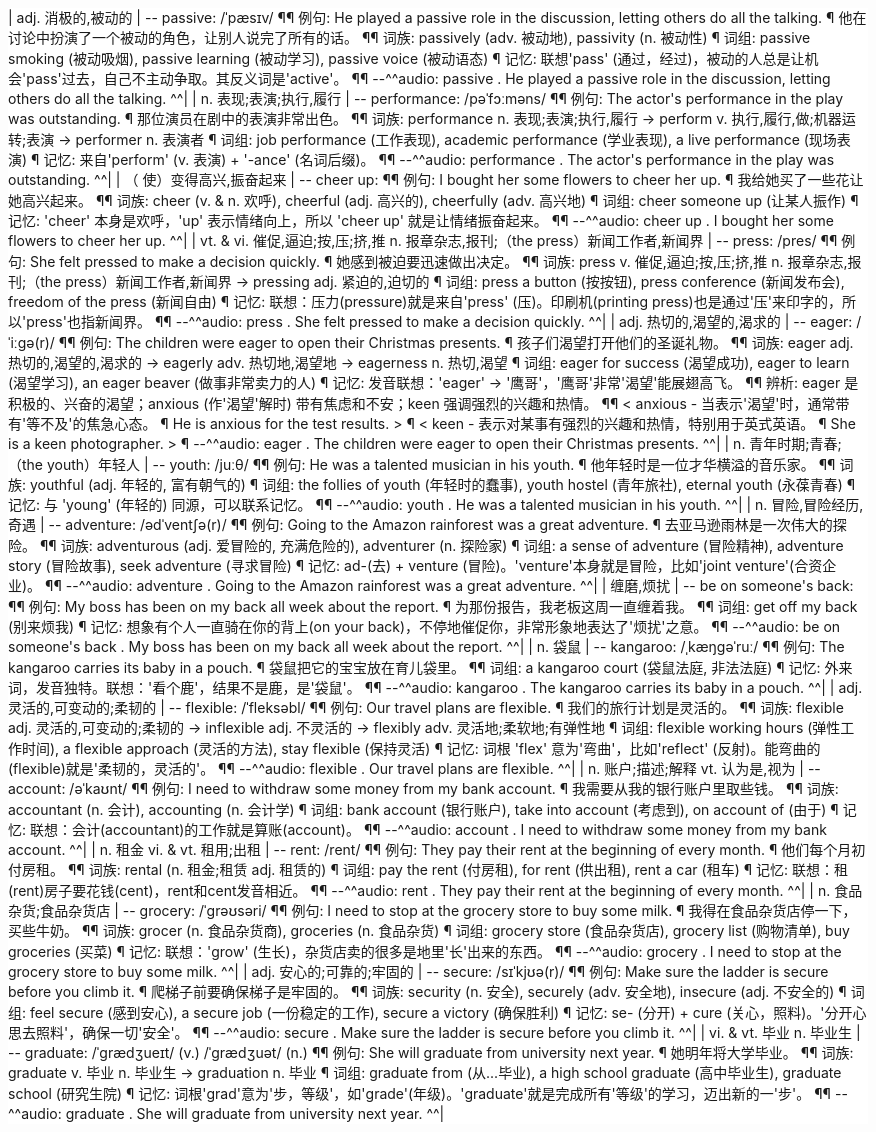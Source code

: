 | adj. 消极的,被动的 | -- passive: /ˈpæsɪv/ ¶¶ 例句: He played a passive role in the discussion, letting others do all the talking. ¶ 他在讨论中扮演了一个被动的角色，让别人说完了所有的话。 ¶¶ 词族: passively (adv. 被动地), passivity (n. 被动性) ¶ 词组: passive smoking (被动吸烟), passive learning (被动学习), passive voice (被动语态) ¶ 记忆: 联想'pass' (通过，经过)，被动的人总是让机会'pass'过去，自己不主动争取。其反义词是'active'。 ¶¶  --^^audio: passive . He played a passive role in the discussion, letting others do all the talking. ^^|
| n. 表现;表演;执行,履行 | -- performance: /pəˈfɔːməns/ ¶¶ 例句: The actor's performance in the play was outstanding. ¶ 那位演员在剧中的表演非常出色。 ¶¶ 词族: performance n. 表现;表演;执行,履行 → perform v. 执行,履行,做;机器运转;表演 → performer n. 表演者 ¶ 词组: job performance (工作表现), academic performance (学业表现), a live performance (现场表演) ¶ 记忆: 来自'perform' (v. 表演) + '-ance' (名词后缀)。 ¶¶  --^^audio: performance . The actor's performance in the play was outstanding. ^^|
| （ 使）变得高兴,振奋起来 | -- cheer up:  ¶¶ 例句: I bought her some flowers to cheer her up. ¶ 我给她买了一些花让她高兴起来。 ¶¶ 词族: cheer (v. & n. 欢呼), cheerful (adj. 高兴的), cheerfully (adv. 高兴地) ¶ 词组: cheer someone up (让某人振作) ¶ 记忆: 'cheer' 本身是欢呼，'up' 表示情绪向上，所以 'cheer up' 就是让情绪振奋起来。 ¶¶  --^^audio: cheer up . I bought her some flowers to cheer her up. ^^|
| vt. & vi. 催促,逼迫;按,压;挤,推 n. 报章杂志,报刊;（the press）新闻工作者,新闻界 | -- press: /pres/ ¶¶ 例句: She felt pressed to make a decision quickly. ¶ 她感到被迫要迅速做出决定。 ¶¶ 词族: press v. 催促,逼迫;按,压;挤,推 n. 报章杂志,报刊;（the press）新闻工作者,新闻界 → pressing adj. 紧迫的,迫切的 ¶ 词组: press a button (按按钮), press conference (新闻发布会), freedom of the press (新闻自由) ¶ 记忆: 联想：压力(pressure)就是来自'press' (压)。印刷机(printing press)也是通过'压'来印字的，所以'press'也指新闻界。 ¶¶  --^^audio: press . She felt pressed to make a decision quickly. ^^|
| adj. 热切的,渴望的,渴求的 | -- eager: /ˈiːɡə(r)/ ¶¶ 例句: The children were eager to open their Christmas presents. ¶ 孩子们渴望打开他们的圣诞礼物。 ¶¶ 词族: eager adj. 热切的,渴望的,渴求的 → eagerly adv. 热切地,渴望地 → eagerness n. 热切,渴望 ¶ 词组: eager for success (渴望成功), eager to learn (渴望学习), an eager beaver (做事非常卖力的人) ¶ 记忆: 发音联想：'eager' -> '鹰哥'，'鹰哥'非常'渴望'能展翅高飞。 ¶¶ 辨析: eager 是积极的、兴奋的渴望；anxious (作'渴望'解时) 带有焦虑和不安；keen 强调强烈的兴趣和热情。 ¶¶ < anxious - 当表示'渴望'时，通常带有'等不及'的焦急心态。 ¶ He is anxious for the test results. > ¶ < keen - 表示对某事有强烈的兴趣和热情，特别用于英式英语。 ¶ She is a keen photographer. > ¶  --^^audio: eager . The children were eager to open their Christmas presents. ^^|
| n. 青年时期;青春;（the youth）年轻人 | -- youth: /juːθ/ ¶¶ 例句: He was a talented musician in his youth. ¶ 他年轻时是一位才华横溢的音乐家。 ¶¶ 词族: youthful (adj. 年轻的, 富有朝气的) ¶ 词组: the follies of youth (年轻时的蠢事), youth hostel (青年旅社), eternal youth (永葆青春) ¶ 记忆: 与 'young' (年轻的) 同源，可以联系记忆。 ¶¶  --^^audio: youth . He was a talented musician in his youth. ^^|
| n. 冒险,冒险经历,奇遇 | -- adventure: /ədˈventʃə(r)/ ¶¶ 例句: Going to the Amazon rainforest was a great adventure. ¶ 去亚马逊雨林是一次伟大的探险。 ¶¶ 词族: adventurous (adj. 爱冒险的, 充满危险的), adventurer (n. 探险家) ¶ 词组: a sense of adventure (冒险精神), adventure story (冒险故事), seek adventure (寻求冒险) ¶ 记忆: ad-(去) + venture (冒险)。'venture'本身就是冒险，比如'joint venture'(合资企业)。 ¶¶  --^^audio: adventure . Going to the Amazon rainforest was a great adventure. ^^|
| 缠磨,烦扰 | -- be on someone's back:  ¶¶ 例句: My boss has been on my back all week about the report. ¶ 为那份报告，我老板这周一直缠着我。 ¶¶ 词组: get off my back (别来烦我) ¶ 记忆: 想象有个人一直骑在你的背上(on your back)，不停地催促你，非常形象地表达了'烦扰'之意。 ¶¶  --^^audio: be on someone's back . My boss has been on my back all week about the report. ^^|
| n. 袋鼠 | -- kangaroo: /ˌkæŋɡəˈruː/ ¶¶ 例句: The kangaroo carries its baby in a pouch. ¶ 袋鼠把它的宝宝放在育儿袋里。 ¶¶ 词组: a kangaroo court (袋鼠法庭, 非法法庭) ¶ 记忆: 外来词，发音独特。联想：'看个鹿'，结果不是鹿，是'袋鼠'。 ¶¶  --^^audio: kangaroo . The kangaroo carries its baby in a pouch. ^^|
| adj. 灵活的,可变动的;柔韧的 | -- flexible: /ˈfleksəbl/ ¶¶ 例句: Our travel plans are flexible. ¶ 我们的旅行计划是灵活的。 ¶¶ 词族: flexible adj. 灵活的,可变动的;柔韧的 → inflexible adj. 不灵活的 → flexibly adv. 灵活地;柔软地;有弹性地 ¶ 词组: flexible working hours (弹性工作时间), a flexible approach (灵活的方法), stay flexible (保持灵活) ¶ 记忆: 词根 'flex' 意为'弯曲'，比如'reflect' (反射)。能弯曲的(flexible)就是'柔韧的，灵活的'。 ¶¶  --^^audio: flexible . Our travel plans are flexible. ^^|
| n. 账户;描述;解释 vt. 认为是,视为 | -- account: /əˈkaʊnt/ ¶¶ 例句: I need to withdraw some money from my bank account. ¶ 我需要从我的银行账户里取些钱。 ¶¶ 词族: accountant (n. 会计), accounting (n. 会计学) ¶ 词组: bank account (银行账户), take into account (考虑到), on account of (由于) ¶ 记忆: 联想：会计(accountant)的工作就是算账(account)。 ¶¶  --^^audio: account . I need to withdraw some money from my bank account. ^^|
| n. 租金 vi. & vt. 租用;出租 | -- rent: /rent/ ¶¶ 例句: They pay their rent at the beginning of every month. ¶ 他们每个月初付房租。 ¶¶ 词族: rental (n. 租金;租赁 adj. 租赁的) ¶ 词组: pay the rent (付房租), for rent (供出租), rent a car (租车) ¶ 记忆: 联想：租(rent)房子要花钱(cent)，rent和cent发音相近。 ¶¶  --^^audio: rent . They pay their rent at the beginning of every month. ^^|
| n. 食品杂货;食品杂货店 | -- grocery: /ˈɡrəʊsəri/ ¶¶ 例句: I need to stop at the grocery store to buy some milk. ¶ 我得在食品杂货店停一下，买些牛奶。 ¶¶ 词族: grocer (n. 食品杂货商), groceries (n. 食品杂货) ¶ 词组: grocery store (食品杂货店), grocery list (购物清单), buy groceries (买菜) ¶ 记忆: 联想：'grow' (生长)，杂货店卖的很多是地里'长'出来的东西。 ¶¶  --^^audio: grocery . I need to stop at the grocery store to buy some milk. ^^|
| adj. 安心的;可靠的;牢固的 | -- secure: /sɪˈkjʊə(r)/ ¶¶ 例句: Make sure the ladder is secure before you climb it. ¶ 爬梯子前要确保梯子是牢固的。 ¶¶ 词族: security (n. 安全), securely (adv. 安全地), insecure (adj. 不安全的) ¶ 词组: feel secure (感到安心), a secure job (一份稳定的工作), secure a victory (确保胜利) ¶ 记忆: se- (分开) + cure (关心，照料)。'分开心思去照料'，确保一切'安全'。 ¶¶  --^^audio: secure . Make sure the ladder is secure before you climb it. ^^|
| vi. & vt. 毕业 n. 毕业生 | -- graduate: /ˈɡrædʒueɪt/ (v.) /ˈɡrædʒuət/ (n.) ¶¶ 例句: She will graduate from university next year. ¶ 她明年将大学毕业。 ¶¶ 词族: graduate v. 毕业 n. 毕业生 → graduation n. 毕业 ¶ 词组: graduate from (从...毕业), a high school graduate (高中毕业生), graduate school (研究生院) ¶ 记忆: 词根'grad'意为'步，等级'，如'grade'(年级)。'graduate'就是完成所有'等级'的学习，迈出新的一'步'。 ¶¶  --^^audio: graduate . She will graduate from university next year. ^^|